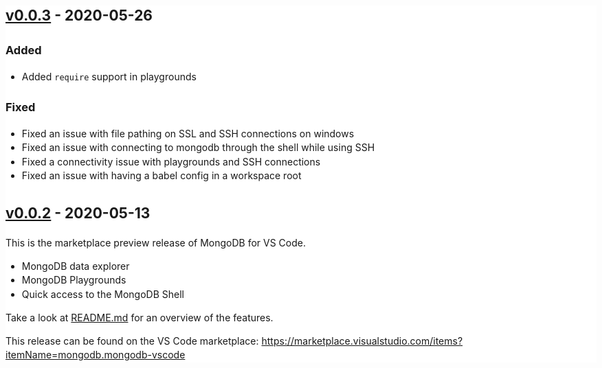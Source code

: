 ## [v0.0.3](https://github.com/mongodb-js/vscode/releases/tag/v0.0.3) - 2020-05-26

### Added

- Added `require` support in playgrounds

### Fixed

- Fixed an issue with file pathing on SSL and SSH connections on windows
- Fixed an issue with connecting to mongodb through the shell while using SSH
- Fixed a connectivity issue with playgrounds and SSH connections
- Fixed an issue with having a babel config in a workspace root


## [v0.0.2](https://github.com/mongodb-js/vscode/releases/tag/v0.0.2) - 2020-05-13

This is the marketplace preview release of MongoDB for VS Code.

* MongoDB data explorer
* MongoDB Playgrounds
* Quick access to the MongoDB Shell

Take a look at [README.md](https://github.com/mongodb-js/vscode/blob/master/README.md) for an overview of the features.

This release can be found on the VS Code marketplace: https://marketplace.visualstudio.com/items?itemName=mongodb.mongodb-vscode


